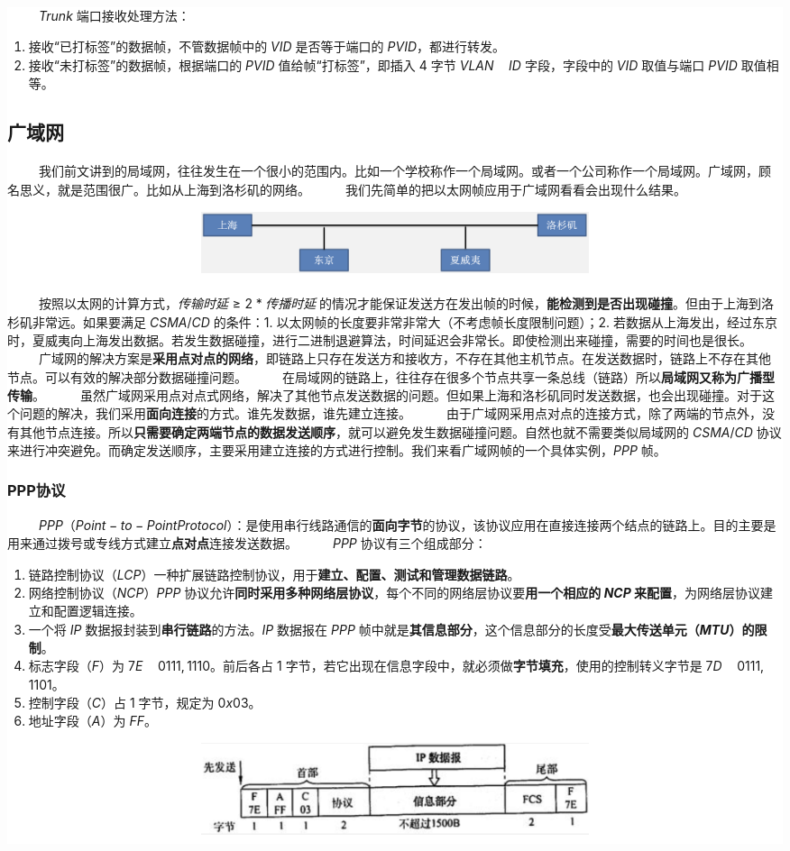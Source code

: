 &emsp;&emsp;&ensp;${Trunk}$ 端口接收处理方法：

1. 接收“已打标签”的数据帧，不管数据帧中的 ${VID}$ 是否等于端口的 ${PVID}$，都进行转发。
2. 接收“未打标签”的数据帧，根据端口的 ${PVID}$ 值给帧“打标签”，即插入 ${4}$ 字节 ${VLAN\quad ID}$ 字段，字段中的 ${VID}$ 取值与端口 ${PVID}$ 取值相等。

## 广域网

&emsp;&emsp;&ensp;我们前文讲到的局域网，往往发生在一个很小的范围内。比如一个学校称作一个局域网。或者一个公司称作一个局域网。广域网，顾名思义，就是范围很广。比如从上海到洛杉矶的网络。
&emsp;&emsp;&ensp;我们先简单的把以太网帧应用于广域网看看会出现什么结果。

<div style=" margin: 0 auto; max-width: 50%;">
<img src="image-57.png" alt="Alt text" style="margin-top: 0; margin-bottom: 10px;" align="center">
</div>

&emsp;&emsp;&ensp;按照以太网的计算方式，${传输时延 ≥ 2 * 传播时延}$ 的情况才能保证发送方在发出帧的时候，**能检测到是否出现碰撞**。但由于上海到洛杉矶非常远。如果要满足 ${CSMA/CD}$ 的条件：1. 以太网帧的长度要非常非常大（不考虑帧长度限制问题）；2. 若数据从上海发出，经过东京时，夏威夷向上海发出数据。若发生数据碰撞，进行二进制退避算法，时间延迟会非常长。即使检测出来碰撞，需要的时间也是很长。
&emsp;&emsp;&ensp;广域网的解决方案是**采用点对点的网络**，即链路上只存在发送方和接收方，不存在其他主机节点。在发送数据时，链路上不存在其他节点。可以有效的解决部分数据碰撞问题。
&emsp;&emsp;&ensp;在局域网的链路上，往往存在很多个节点共享一条总线（链路）所以**局域网又称为广播型传输**。
&emsp;&emsp;&ensp;虽然广域网采用点对点式网络，解决了其他节点发送数据的问题。但如果上海和洛杉矶同时发送数据，也会出现碰撞。对于这个问题的解决，我们采用**面向连接**的方式。谁先发数据，谁先建立连接。
&emsp;&emsp;&ensp;由于广域网采用点对点的连接方式，除了两端的节点外，没有其他节点连接。所以**只需要确定两端节点的数据发送顺序**，就可以避免发生数据碰撞问题。自然也就不需要类似局域网的 ${CSMA/CD}$ 协议来进行冲突避免。而确定发送顺序，主要采用建立连接的方式进行控制。我们来看广域网帧的一个具体实例，${PPP}$ 帧。

### PPP协议

&emsp;&emsp;&ensp;${PPP（Point-to-Point Protocol）}$：是使用串行线路通信的**面向字节**的协议，该协议应用在直接连接两个结点的链路上。目的主要是用来通过拨号或专线方式建立**点对点**连接发送数据。
&emsp;&emsp;&ensp;${PPP}$ 协议有三个组成部分：

1. 链路控制协议（${LCP}$）一种扩展链路控制协议，用于**建立、配置、测试和管理数据链路**。
2. 网络控制协议（${NCP}$）${PPP}$ 协议允许**同时采用多种网络层协议**，每个不同的网络层协议要**用一个相应的 ${NCP}$ 来配置**，为网络层协议建立和配置逻辑连接。
3. 一个将 ${IP}$ 数据报封装到**串行链路**的方法。${IP}$ 数据报在 ${PPP}$ 帧中就是**其信息部分**，这个信息部分的长度受**最大传送单元（${MTU}$）的限制**。
4. 标志字段（${F}$）为 ${7E\quad 0111, 1110}$。前后各占 ${1}$ 字节，若它出现在信息字段中，就必须做**字节填充**，使用的控制转义字节是 ${7D\quad 0111, 1101}$。
5. 控制字段（${C}$）占 ${1}$ 字节，规定为 ${0x03}$。
6. 地址字段（${A}$）为 ${FF}$。

<div style=" margin: 0 auto; max-width: 50%;">
<img src="image-58.png" alt="Alt text" style="margin-top: 0; margin-bottom: 10px;" align="center">
</div>
